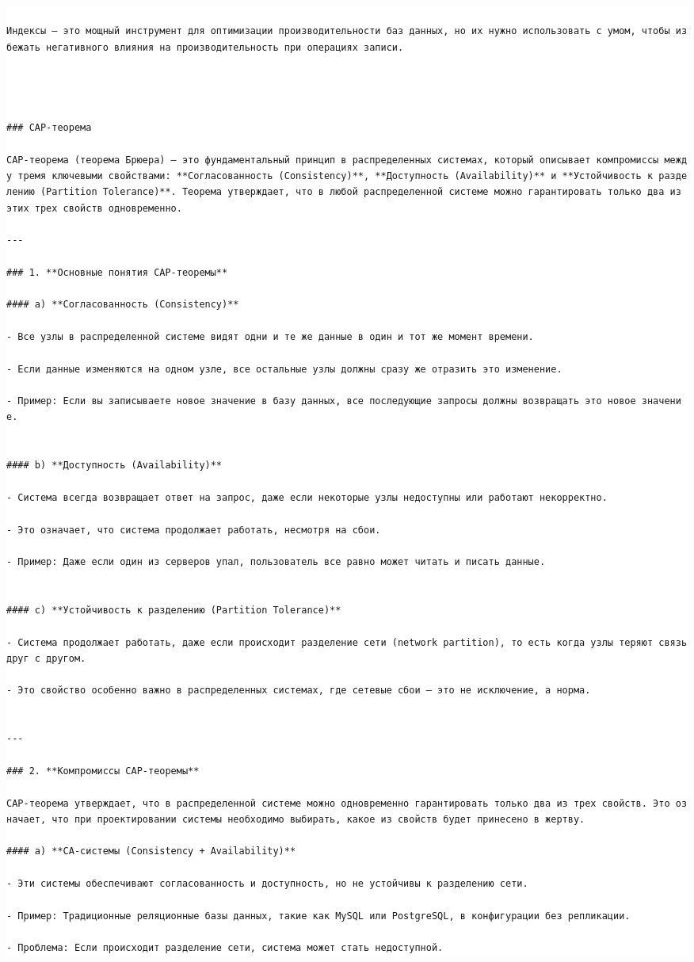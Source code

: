 ```

Индексы — это мощный инструмент для оптимизации производительности баз данных, но их нужно использовать с умом, чтобы избежать негативного влияния на производительность при операциях записи.




### CAP-теорема

CAP-теорема (теорема Брюера) — это фундаментальный принцип в распределенных системах, который описывает компромиссы между тремя ключевыми свойствами: **Согласованность (Consistency)**, **Доступность (Availability)** и **Устойчивость к разделению (Partition Tolerance)**. Теорема утверждает, что в любой распределенной системе можно гарантировать только два из этих трех свойств одновременно.

---

### 1. **Основные понятия CAP-теоремы**

#### a) **Согласованность (Consistency)**

- Все узлы в распределенной системе видят одни и те же данные в один и тот же момент времени.
    
- Если данные изменяются на одном узле, все остальные узлы должны сразу же отразить это изменение.
    
- Пример: Если вы записываете новое значение в базу данных, все последующие запросы должны возвращать это новое значение.
    

#### b) **Доступность (Availability)**

- Система всегда возвращает ответ на запрос, даже если некоторые узлы недоступны или работают некорректно.
    
- Это означает, что система продолжает работать, несмотря на сбои.
    
- Пример: Даже если один из серверов упал, пользователь все равно может читать и писать данные.
    

#### c) **Устойчивость к разделению (Partition Tolerance)**

- Система продолжает работать, даже если происходит разделение сети (network partition), то есть когда узлы теряют связь друг с другом.
    
- Это свойство особенно важно в распределенных системах, где сетевые сбои — это не исключение, а норма.
    

---

### 2. **Компромиссы CAP-теоремы**

CAP-теорема утверждает, что в распределенной системе можно одновременно гарантировать только два из трех свойств. Это означает, что при проектировании системы необходимо выбирать, какое из свойств будет принесено в жертву.

#### a) **CA-системы (Consistency + Availability)**

- Эти системы обеспечивают согласованность и доступность, но не устойчивы к разделению сети.
    
- Пример: Традиционные реляционные базы данных, такие как MySQL или PostgreSQL, в конфигурации без репликации.
    
- Проблема: Если происходит разделение сети, система может стать недоступной.
```